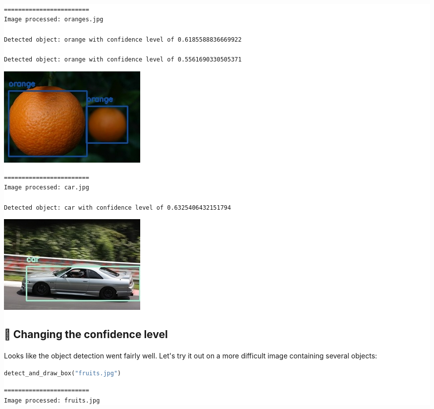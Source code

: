 

    ========================
    Image processed: oranges.jpg
    
    Detected object: orange with confidence level of 0.6185588836669922
    
    Detected object: orange with confidence level of 0.5561690330505371
    
    


    
![jpeg](output_10_11.jpg)
    


    ========================
    Image processed: car.jpg
    
    Detected object: car with confidence level of 0.6325406432151794
    
    


    
![jpeg](output_10_13.jpg)
    


## :wrench: Changing the confidence level

Looks like the object detection went fairly well. Let's try it out on a more difficult image containing several objects:


```python
detect_and_draw_box("fruits.jpg")
```

    ========================
    Image processed: fruits.jpg
    